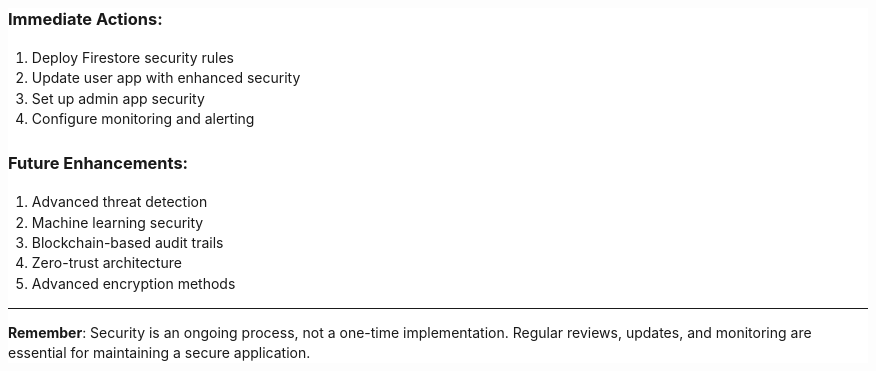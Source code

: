 ### Immediate Actions:
1. Deploy Firestore security rules
2. Update user app with enhanced security
3. Set up admin app security
4. Configure monitoring and alerting

### Future Enhancements:
1. Advanced threat detection
2. Machine learning security
3. Blockchain-based audit trails
4. Zero-trust architecture
5. Advanced encryption methods

---

**Remember**: Security is an ongoing process, not a one-time implementation. Regular reviews, updates, and monitoring are essential for maintaining a secure application. 